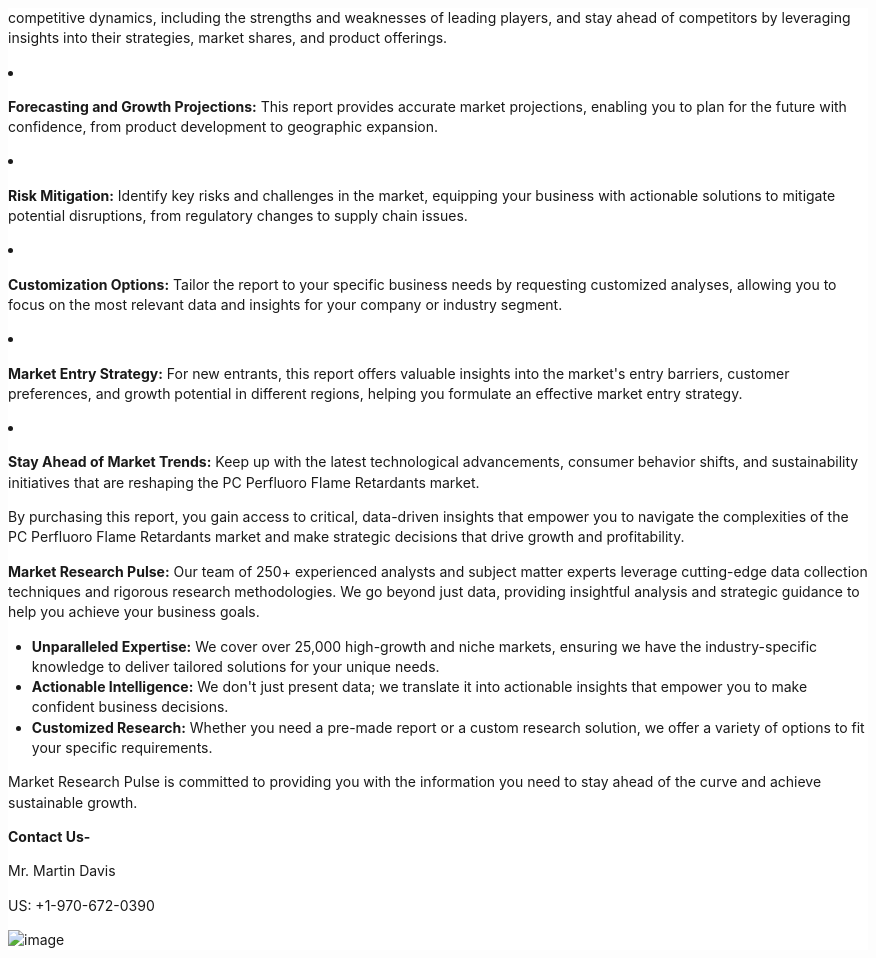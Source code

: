 competitive dynamics, including the strengths and weaknesses of leading players, and stay ahead of competitors by leveraging insights into their strategies, market shares, and product offerings.</p></li><li><p><strong>Forecasting and Growth Projections:</strong> This report provides accurate market projections, enabling you to plan for the future with confidence, from product development to geographic expansion.</p></li><li><p><strong>Risk Mitigation:</strong> Identify key risks and challenges in the market, equipping your business with actionable solutions to mitigate potential disruptions, from regulatory changes to supply chain issues.</p></li><li><p><strong>Customization Options:</strong> Tailor the report to your specific business needs by requesting customized analyses, allowing you to focus on the most relevant data and insights for your company or industry segment.</p></li><li><p><strong>Market Entry Strategy:</strong> For new entrants, this report offers valuable insights into the market's entry barriers, customer preferences, and growth potential in different regions, helping you formulate an effective market entry strategy.</p></li><li><p><strong>Stay Ahead of Market Trends:</strong> Keep up with the latest technological advancements, consumer behavior shifts, and sustainability initiatives that are reshaping the PC Perfluoro Flame Retardants market.</p></li></ol><p>By purchasing this report, you gain access to critical, data-driven insights that empower you to navigate the complexities of the PC Perfluoro Flame Retardants market and make strategic decisions that drive growth and profitability.</p><p><strong>Market Research Pulse:</strong>&nbsp;Our team of 250+ experienced analysts and subject matter experts leverage cutting-edge data collection techniques and rigorous research methodologies. We go beyond just data, providing insightful analysis and strategic guidance to help you achieve your business goals.</p><ul><li><strong>Unparalleled Expertise:</strong>&nbsp;We cover over 25,000 high-growth and niche markets, ensuring we have the industry-specific knowledge to deliver tailored solutions for your unique needs.</li><li><strong>Actionable Intelligence:</strong>&nbsp;We don't just present data; we translate it into actionable insights that empower you to make confident business decisions.</li><li><strong>Customized Research:</strong>&nbsp;Whether you need a pre-made report or a custom research solution, we offer a variety of options to fit your specific requirements.</li></ul><p>Market Research Pulse is committed to providing you with the information you need to stay ahead of the curve and achieve sustainable growth.</p><p><strong>Contact Us-</strong></p><p>Mr. Martin Davis</p><p>US: +1-970-672-0390</p>
![image](https://github.com/user-attachments/assets/3e972b21-84ff-4e8d-92a6-56efc1b83dfa)
